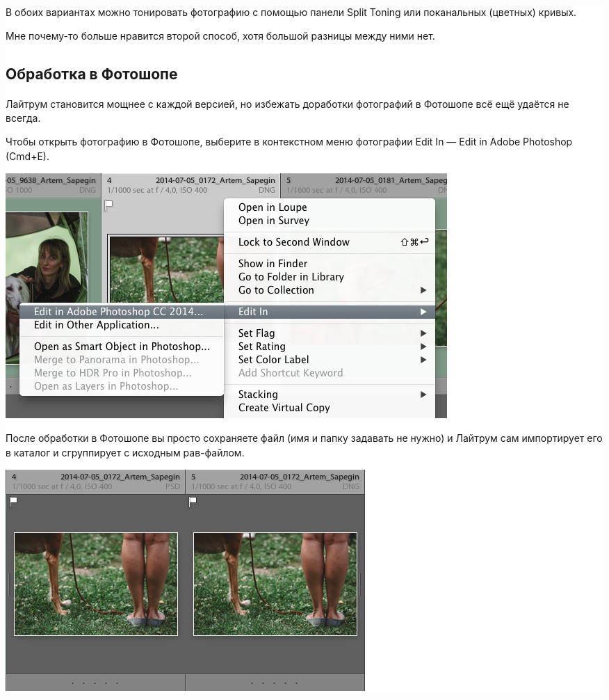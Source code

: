 В обоих вариантах можно тонировать фотографию с помощью панели Split Toning или поканальных (цветных) кривых.

Мне почему-то больше нравится второй способ, хотя большой разницы между ними нет.

## Обработка в Фотошопе

Лайтрум становится мощнее с каждой версией, но избежать доработки фотографий в Фотошопе всё ещё удаётся не всегда.

Чтобы открыть фотографию в Фотошопе, выберите в контекстном меню фотографии Edit In — Edit in Adobe Photoshop (Cmd+E).

![](images/edit-in-photoshop.png)

После обработки в Фотошопе вы просто сохраняете файл (имя и папку задавать не нужно) и Лайтрум сам импортирует его в каталог и сгруппирует с исходным рав-файлом.

![](images/psd-raw-group.png)
